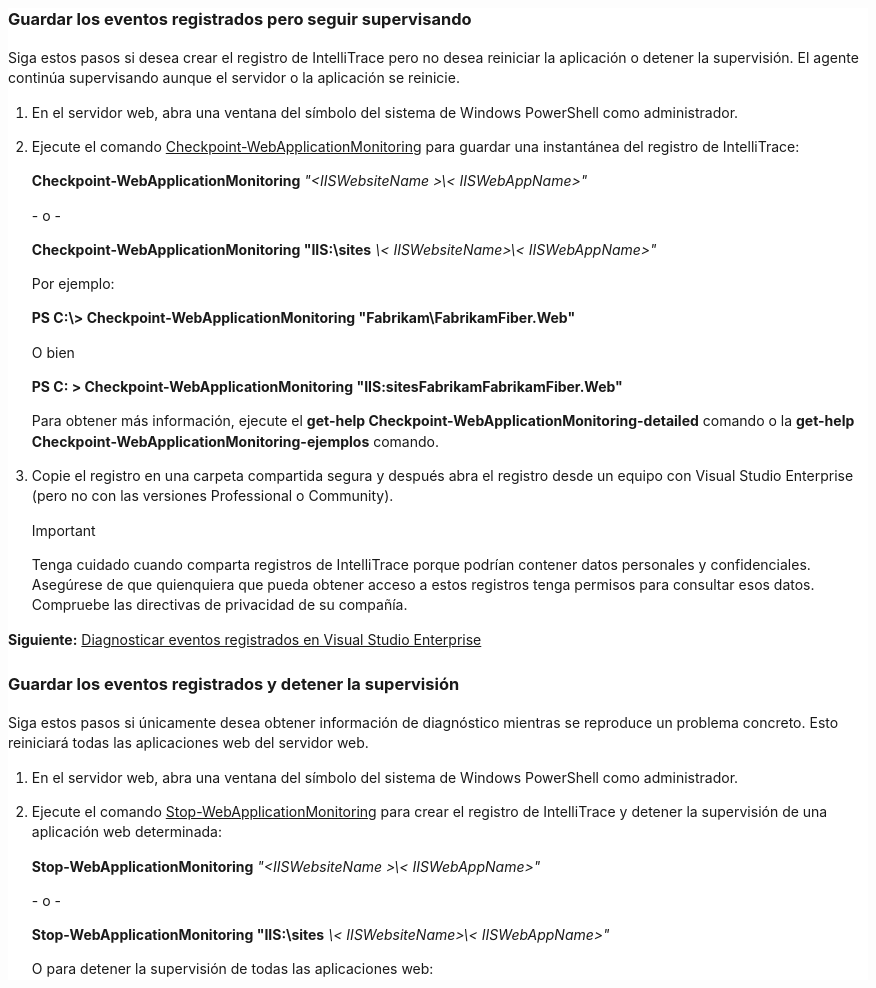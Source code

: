 ### <a name="save-recorded-events-but-continue-monitoring"></a>Guardar los eventos registrados pero seguir supervisando  
 Siga estos pasos si desea crear el registro de IntelliTrace pero no desea reiniciar la aplicación o detener la supervisión. El agente continúa supervisando aunque el servidor o la aplicación se reinicie.  
  
1.  En el servidor web, abra una ventana del símbolo del sistema de Windows PowerShell como administrador.  
  
2.  Ejecute el comando [Checkpoint-WebApplicationMonitoring](http://go.microsoft.com/fwlink/?LinkID=313684) para guardar una instantánea del registro de IntelliTrace:  
  
     **Checkpoint-WebApplicationMonitoring** *"\<IISWebsiteName >\\< IISWebAppName\>"*  
  
     \- o -  
  
     **Checkpoint-WebApplicationMonitoring "IIS:\sites**  *\\< IISWebsiteName\>\\< IISWebAppName\>"*  
  
     Por ejemplo:  
  
     **PS C:\\> Checkpoint-WebApplicationMonitoring "Fabrikam\FabrikamFiber.Web"**  
  
     O bien  
  
     **PS C: > Checkpoint-WebApplicationMonitoring "IIS:sitesFabrikamFabrikamFiber.Web"**  
  
     Para obtener más información, ejecute el **get-help Checkpoint-WebApplicationMonitoring-detailed** comando o la **get-help Checkpoint-WebApplicationMonitoring-ejemplos** comando.  
  
3.  Copie el registro en una carpeta compartida segura y después abra el registro desde un equipo con Visual Studio Enterprise (pero no con las versiones Professional o Community).  
  
    > [!IMPORTANT]
    >  Tenga cuidado cuando comparta registros de IntelliTrace porque podrían contener datos personales y confidenciales. Asegúrese de que quienquiera que pueda obtener acceso a estos registros tenga permisos para consultar esos datos. Compruebe las directivas de privacidad de su compañía.  
  
 **Siguiente:** [Diagnosticar eventos registrados en Visual Studio Enterprise](../debugger/diagnose-problems-after-deployment.md#InvestigateEvents)  
  
### <a name="save-recorded-events-and-stop-monitoring"></a>Guardar los eventos registrados y detener la supervisión  
 Siga estos pasos si únicamente desea obtener información de diagnóstico mientras se reproduce un problema concreto. Esto reiniciará todas las aplicaciones web del servidor web.  
  
1.  En el servidor web, abra una ventana del símbolo del sistema de Windows PowerShell como administrador.  
  
2.  Ejecute el comando [Stop-WebApplicationMonitoring](http://go.microsoft.com/fwlink/?LinkID=313687) para crear el registro de IntelliTrace y detener la supervisión de una aplicación web determinada:  
  
     **Stop-WebApplicationMonitoring** *"\<IISWebsiteName >\\< IISWebAppName\>"*  
  
     \- o -  
  
     **Stop-WebApplicationMonitoring "IIS:\sites**  *\\< IISWebsiteName\>\\< IISWebAppName\>"*  
  
     O para detener la supervisión de todas las aplicaciones web:  
  